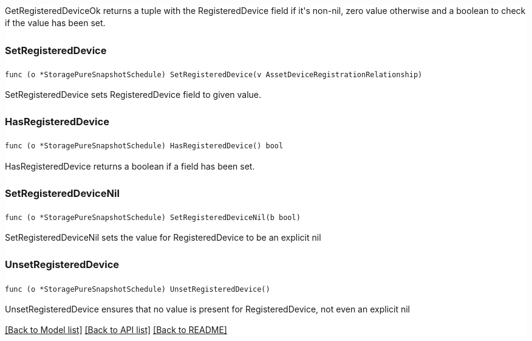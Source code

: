 GetRegisteredDeviceOk returns a tuple with the RegisteredDevice field if it's non-nil, zero value otherwise
and a boolean to check if the value has been set.

### SetRegisteredDevice

`func (o *StoragePureSnapshotSchedule) SetRegisteredDevice(v AssetDeviceRegistrationRelationship)`

SetRegisteredDevice sets RegisteredDevice field to given value.

### HasRegisteredDevice

`func (o *StoragePureSnapshotSchedule) HasRegisteredDevice() bool`

HasRegisteredDevice returns a boolean if a field has been set.

### SetRegisteredDeviceNil

`func (o *StoragePureSnapshotSchedule) SetRegisteredDeviceNil(b bool)`

 SetRegisteredDeviceNil sets the value for RegisteredDevice to be an explicit nil

### UnsetRegisteredDevice
`func (o *StoragePureSnapshotSchedule) UnsetRegisteredDevice()`

UnsetRegisteredDevice ensures that no value is present for RegisteredDevice, not even an explicit nil

[[Back to Model list]](../README.md#documentation-for-models) [[Back to API list]](../README.md#documentation-for-api-endpoints) [[Back to README]](../README.md)


